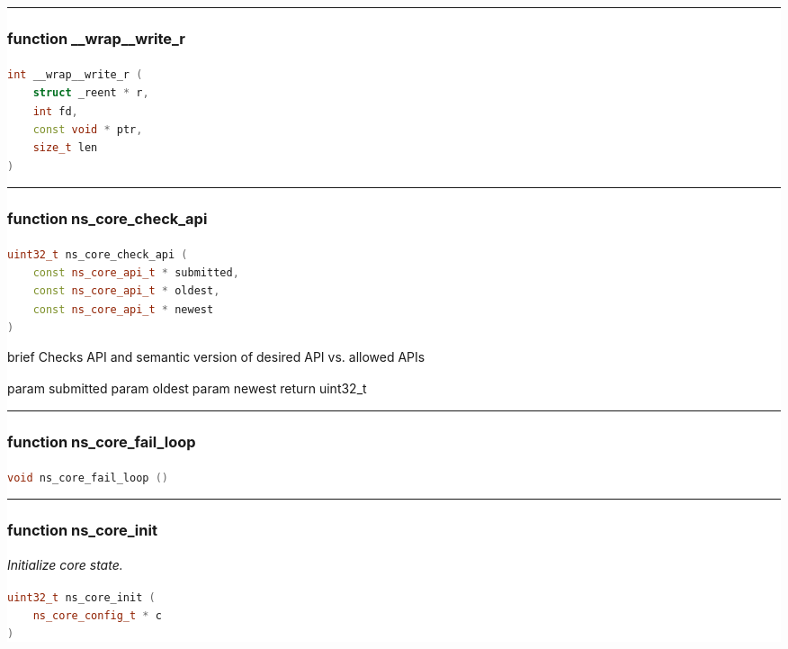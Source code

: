 


<hr>



### function \_\_wrap\_\_write\_r 

```C++
int __wrap__write_r (
    struct _reent * r,
    int fd,
    const void * ptr,
    size_t len
) 
```




<hr>



### function ns\_core\_check\_api 

```C++
uint32_t ns_core_check_api (
    const ns_core_api_t * submitted,
    const ns_core_api_t * oldest,
    const ns_core_api_t * newest
) 
```



brief Checks API and semantic version of desired API vs. allowed APIs


param submitted param oldest param newest return uint32\_t 


        

<hr>



### function ns\_core\_fail\_loop 

```C++
void ns_core_fail_loop () 
```




<hr>



### function ns\_core\_init 

_Initialize core state._ 
```C++
uint32_t ns_core_init (
    ns_core_config_t * c
) 
```
